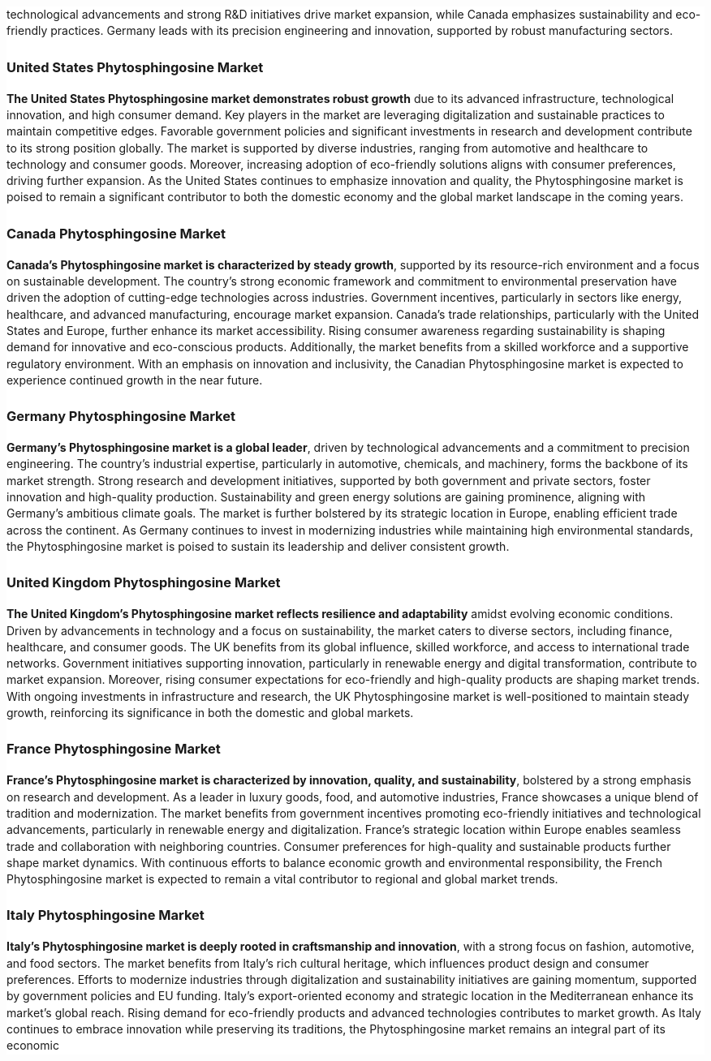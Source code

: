 technological advancements and strong R&amp;D initiatives drive market expansion, while Canada emphasizes sustainability and eco-friendly practices. Germany leads with its precision engineering and innovation, supported by robust manufacturing sectors.</span></em></p></blockquote><h3><strong>United States Phytosphingosine Market</strong></h3><p><strong>The United States Phytosphingosine market demonstrates robust growth</strong> due to its advanced infrastructure, technological innovation, and high consumer demand. Key players in the market are leveraging digitalization and sustainable practices to maintain competitive edges. Favorable government policies and significant investments in research and development contribute to its strong position globally. The market is supported by diverse industries, ranging from automotive and healthcare to technology and consumer goods. Moreover, increasing adoption of eco-friendly solutions aligns with consumer preferences, driving further expansion. As the United States continues to emphasize innovation and quality, the Phytosphingosine market is poised to remain a significant contributor to both the domestic economy and the global market landscape in the coming years.</p><h3><strong>Canada Phytosphingosine Market</strong></h3><p><strong>Canada&rsquo;s Phytosphingosine market is characterized by steady growth</strong>, supported by its resource-rich environment and a focus on sustainable development. The country&rsquo;s strong economic framework and commitment to environmental preservation have driven the adoption of cutting-edge technologies across industries. Government incentives, particularly in sectors like energy, healthcare, and advanced manufacturing, encourage market expansion. Canada&rsquo;s trade relationships, particularly with the United States and Europe, further enhance its market accessibility. Rising consumer awareness regarding sustainability is shaping demand for innovative and eco-conscious products. Additionally, the market benefits from a skilled workforce and a supportive regulatory environment. With an emphasis on innovation and inclusivity, the Canadian Phytosphingosine market is expected to experience continued growth in the near future.</p><h3><strong>Germany Phytosphingosine Market</strong></h3><p><strong>Germany&rsquo;s Phytosphingosine market is a global leader</strong>, driven by technological advancements and a commitment to precision engineering. The country&rsquo;s industrial expertise, particularly in automotive, chemicals, and machinery, forms the backbone of its market strength. Strong research and development initiatives, supported by both government and private sectors, foster innovation and high-quality production. Sustainability and green energy solutions are gaining prominence, aligning with Germany&rsquo;s ambitious climate goals. The market is further bolstered by its strategic location in Europe, enabling efficient trade across the continent. As Germany continues to invest in modernizing industries while maintaining high environmental standards, the Phytosphingosine market is poised to sustain its leadership and deliver consistent growth.</p><h3><strong>United Kingdom Phytosphingosine Market</strong></h3><p><strong>The United Kingdom&rsquo;s Phytosphingosine market reflects resilience and adaptability</strong> amidst evolving economic conditions. Driven by advancements in technology and a focus on sustainability, the market caters to diverse sectors, including finance, healthcare, and consumer goods. The UK benefits from its global influence, skilled workforce, and access to international trade networks. Government initiatives supporting innovation, particularly in renewable energy and digital transformation, contribute to market expansion. Moreover, rising consumer expectations for eco-friendly and high-quality products are shaping market trends. With ongoing investments in infrastructure and research, the UK Phytosphingosine market is well-positioned to maintain steady growth, reinforcing its significance in both the domestic and global markets.</p><h3><strong>France Phytosphingosine Market</strong></h3><p><strong>France&rsquo;s Phytosphingosine market is characterized by innovation, quality, and sustainability</strong>, bolstered by a strong emphasis on research and development. As a leader in luxury goods, food, and automotive industries, France showcases a unique blend of tradition and modernization. The market benefits from government incentives promoting eco-friendly initiatives and technological advancements, particularly in renewable energy and digitalization. France&rsquo;s strategic location within Europe enables seamless trade and collaboration with neighboring countries. Consumer preferences for high-quality and sustainable products further shape market dynamics. With continuous efforts to balance economic growth and environmental responsibility, the French Phytosphingosine market is expected to remain a vital contributor to regional and global market trends.</p><h3><strong>Italy Phytosphingosine Market</strong></h3><p><strong>Italy&rsquo;s Phytosphingosine market is deeply rooted in craftsmanship and innovation</strong>, with a strong focus on fashion, automotive, and food sectors. The market benefits from Italy&rsquo;s rich cultural heritage, which influences product design and consumer preferences. Efforts to modernize industries through digitalization and sustainability initiatives are gaining momentum, supported by government policies and EU funding. Italy&rsquo;s export-oriented economy and strategic location in the Mediterranean enhance its market&rsquo;s global reach. Rising demand for eco-friendly products and advanced technologies contributes to market growth. As Italy continues to embrace innovation while preserving its traditions, the Phytosphingosine market remains an integral part of its economic